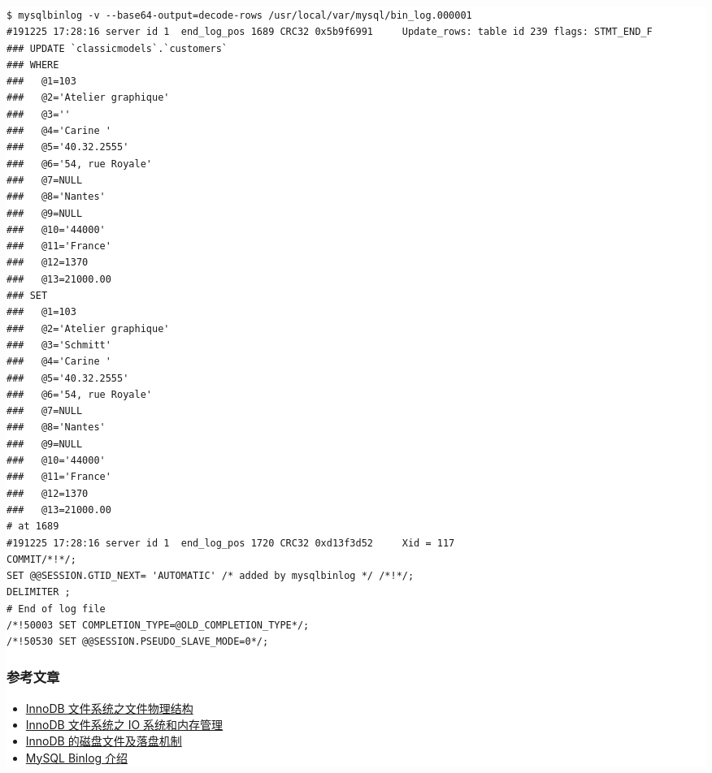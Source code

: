 ```Text
$ mysqlbinlog -v --base64-output=decode-rows /usr/local/var/mysql/bin_log.000001
#191225 17:28:16 server id 1  end_log_pos 1689 CRC32 0x5b9f6991 	Update_rows: table id 239 flags: STMT_END_F
### UPDATE `classicmodels`.`customers`
### WHERE
###   @1=103
###   @2='Atelier graphique'
###   @3=''
###   @4='Carine '
###   @5='40.32.2555'
###   @6='54, rue Royale'
###   @7=NULL
###   @8='Nantes'
###   @9=NULL
###   @10='44000'
###   @11='France'
###   @12=1370
###   @13=21000.00
### SET
###   @1=103
###   @2='Atelier graphique'
###   @3='Schmitt'
###   @4='Carine '
###   @5='40.32.2555'
###   @6='54, rue Royale'
###   @7=NULL
###   @8='Nantes'
###   @9=NULL
###   @10='44000'
###   @11='France'
###   @12=1370
###   @13=21000.00
# at 1689
#191225 17:28:16 server id 1  end_log_pos 1720 CRC32 0xd13f3d52 	Xid = 117
COMMIT/*!*/;
SET @@SESSION.GTID_NEXT= 'AUTOMATIC' /* added by mysqlbinlog */ /*!*/;
DELIMITER ;
# End of log file
/*!50003 SET COMPLETION_TYPE=@OLD_COMPLETION_TYPE*/;
/*!50530 SET @@SESSION.PSEUDO_SLAVE_MODE=0*/;
```

### 参考文章

- [InnoDB 文件系统之文件物理结构](http://mysql.taobao.org/monthly/2016/02/01/ "InnoDB 文件系统之文件物理结构")
- [InnoDB 文件系统之 IO 系统和内存管理 ](http://mysql.taobao.org/monthly/2016/02/02/ "InnoDB 文件系统之 IO 系统和内存管理 ")
- [InnoDB 的磁盘文件及落盘机制](https://juejin.im/post/5b94884af265da0ae74f60d3 "InnoDB 的磁盘文件及落盘机制")
- [MySQL Binlog 介绍](https://juejin.im/post/5c85cecb6fb9a049fb447c82 "MySQL Binlog 介绍")

